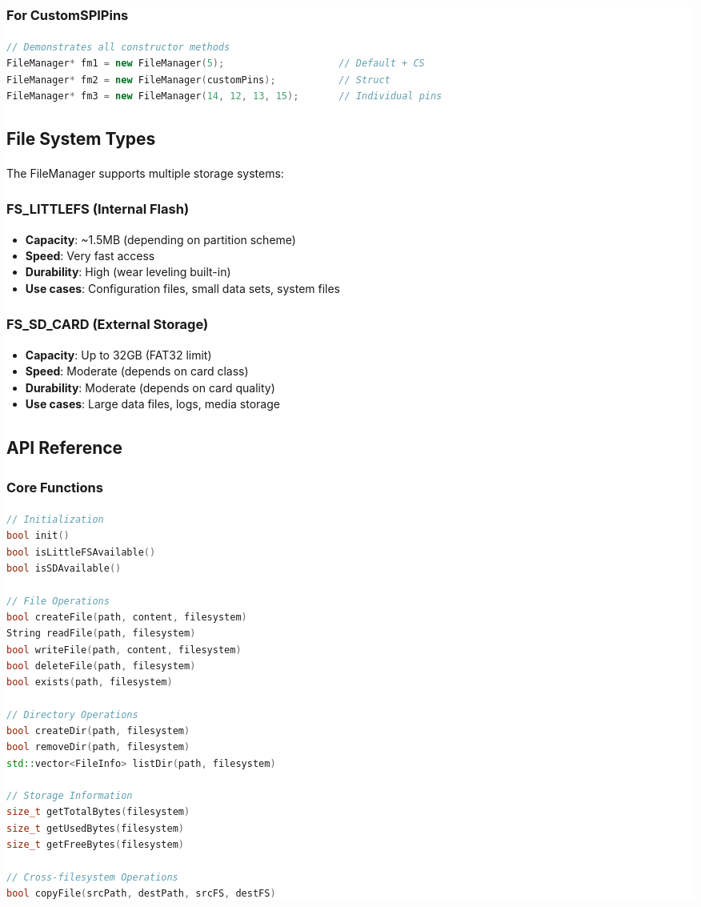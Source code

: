 ### For CustomSPIPins
```cpp
// Demonstrates all constructor methods
FileManager* fm1 = new FileManager(5);                    // Default + CS
FileManager* fm2 = new FileManager(customPins);           // Struct
FileManager* fm3 = new FileManager(14, 12, 13, 15);       // Individual pins
```

## File System Types

The FileManager supports multiple storage systems:

### FS_LITTLEFS (Internal Flash)
- **Capacity**: ~1.5MB (depending on partition scheme)
- **Speed**: Very fast access
- **Durability**: High (wear leveling built-in)
- **Use cases**: Configuration files, small data sets, system files

### FS_SD_CARD (External Storage)
- **Capacity**: Up to 32GB (FAT32 limit)
- **Speed**: Moderate (depends on card class)
- **Durability**: Moderate (depends on card quality)
- **Use cases**: Large data files, logs, media storage

## API Reference

### Core Functions
```cpp
// Initialization
bool init()
bool isLittleFSAvailable()
bool isSDAvailable()

// File Operations
bool createFile(path, content, filesystem)
String readFile(path, filesystem)
bool writeFile(path, content, filesystem)
bool deleteFile(path, filesystem)
bool exists(path, filesystem)

// Directory Operations
bool createDir(path, filesystem)
bool removeDir(path, filesystem)
std::vector<FileInfo> listDir(path, filesystem)

// Storage Information
size_t getTotalBytes(filesystem)
size_t getUsedBytes(filesystem)
size_t getFreeBytes(filesystem)

// Cross-filesystem Operations
bool copyFile(srcPath, destPath, srcFS, destFS)
```
